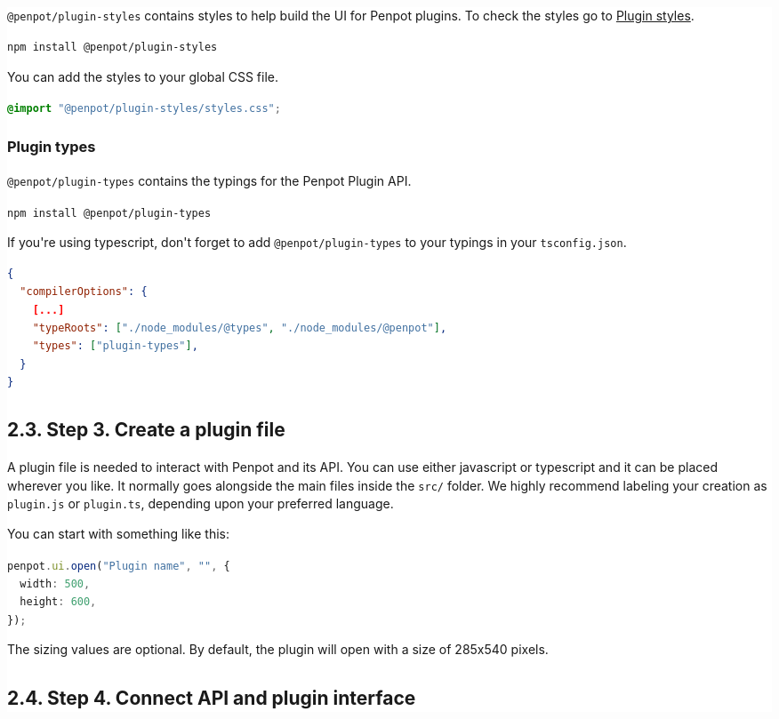 <code class="language-js">@penpot/plugin-styles</code> contains styles to help build the UI for Penpot plugins. To check the styles go to <a target="_blank" href="https://penpot-plugins-styles.pages.dev/">Plugin styles</a>.

```bash
npm install @penpot/plugin-styles
```

You can add the styles to your global CSS file.

```css
@import "@penpot/plugin-styles/styles.css";
```

### Plugin types

<code class="language-js">@penpot/plugin-types</code> contains the typings for the Penpot Plugin API.

```bash
npm install @penpot/plugin-types
```

If you're using typescript, don't forget to add <code class="language-js">@penpot/plugin-types</code> to your typings in your <code class="language-js">tsconfig.json</code>.

```json
{
  "compilerOptions": {
    [...]
    "typeRoots": ["./node_modules/@types", "./node_modules/@penpot"],
    "types": ["plugin-types"],
  }
}
```

## 2.3. Step 3. Create a plugin file

A plugin file is needed to interact with Penpot and its API. You can use either javascript or typescript and it can be placed wherever you like. It normally goes alongside the main files inside the <code class="language-js">src/</code> folder. We highly recommend labeling your creation as <code class="language-js">plugin.js</code> or <code class="language-js">plugin.ts</code>, depending upon your preferred language.

You can start with something like this:

```ts
penpot.ui.open("Plugin name", "", {
  width: 500,
  height: 600,
});
```

The sizing values are optional. By default, the plugin will open with a size of 285x540 pixels.

## 2.4. Step 4. Connect API and plugin interface
